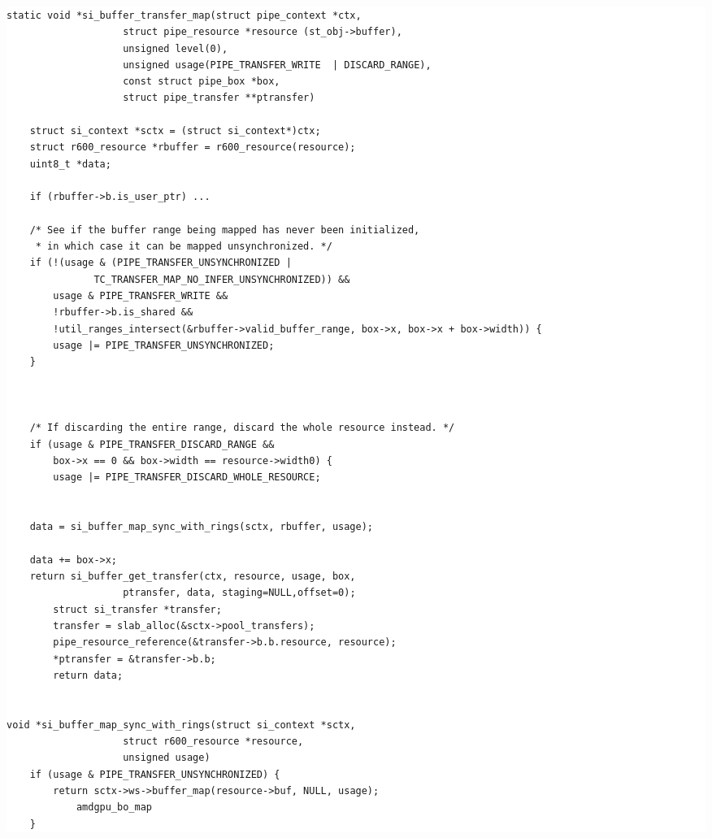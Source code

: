 ```
static void *si_buffer_transfer_map(struct pipe_context *ctx,
				    struct pipe_resource *resource (st_obj->buffer),
				    unsigned level(0),
				    unsigned usage(PIPE_TRANSFER_WRITE  | DISCARD_RANGE),
				    const struct pipe_box *box,
				    struct pipe_transfer **ptransfer)

	struct si_context *sctx = (struct si_context*)ctx;
	struct r600_resource *rbuffer = r600_resource(resource);
	uint8_t *data;

	if (rbuffer->b.is_user_ptr) ... 

	/* See if the buffer range being mapped has never been initialized,
	 * in which case it can be mapped unsynchronized. */
	if (!(usage & (PIPE_TRANSFER_UNSYNCHRONIZED |
		       TC_TRANSFER_MAP_NO_INFER_UNSYNCHRONIZED)) &&
	    usage & PIPE_TRANSFER_WRITE &&
	    !rbuffer->b.is_shared &&
	    !util_ranges_intersect(&rbuffer->valid_buffer_range, box->x, box->x + box->width)) {
		usage |= PIPE_TRANSFER_UNSYNCHRONIZED;
	}



	/* If discarding the entire range, discard the whole resource instead. */
	if (usage & PIPE_TRANSFER_DISCARD_RANGE &&
	    box->x == 0 && box->width == resource->width0) {
		usage |= PIPE_TRANSFER_DISCARD_WHOLE_RESOURCE;


	data = si_buffer_map_sync_with_rings(sctx, rbuffer, usage);

	data += box->x;
	return si_buffer_get_transfer(ctx, resource, usage, box,
					ptransfer, data, staging=NULL,offset=0);
	    struct si_transfer *transfer;
		transfer = slab_alloc(&sctx->pool_transfers);
	    pipe_resource_reference(&transfer->b.b.resource, resource);
	    *ptransfer = &transfer->b.b;
	    return data;


void *si_buffer_map_sync_with_rings(struct si_context *sctx,
				    struct r600_resource *resource,
				    unsigned usage)
	if (usage & PIPE_TRANSFER_UNSYNCHRONIZED) {
		return sctx->ws->buffer_map(resource->buf, NULL, usage);
            amdgpu_bo_map
    }
```
